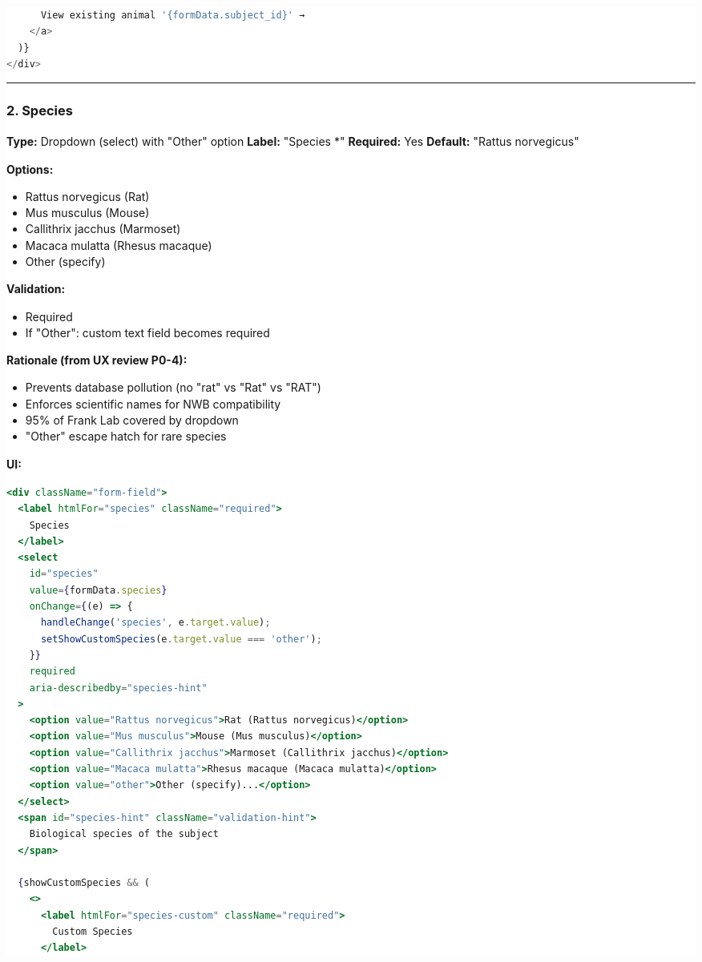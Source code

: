 ```jsx
      View existing animal '{formData.subject_id}' →
    </a>
  )}
</div>
```

---

### 2. Species

**Type:** Dropdown (select) with "Other" option
**Label:** "Species *"
**Required:** Yes
**Default:** "Rattus norvegicus"

**Options:**

- Rattus norvegicus (Rat)
- Mus musculus (Mouse)
- Callithrix jacchus (Marmoset)
- Macaca mulatta (Rhesus macaque)
- Other (specify)

**Validation:**

- Required
- If "Other": custom text field becomes required

**Rationale (from UX review P0-4):**

- Prevents database pollution (no "rat" vs "Rat" vs "RAT")
- Enforces scientific names for NWB compatibility
- 95% of Frank Lab covered by dropdown
- "Other" escape hatch for rare species

**UI:**

```jsx
<div className="form-field">
  <label htmlFor="species" className="required">
    Species
  </label>
  <select
    id="species"
    value={formData.species}
    onChange={(e) => {
      handleChange('species', e.target.value);
      setShowCustomSpecies(e.target.value === 'other');
    }}
    required
    aria-describedby="species-hint"
  >
    <option value="Rattus norvegicus">Rat (Rattus norvegicus)</option>
    <option value="Mus musculus">Mouse (Mus musculus)</option>
    <option value="Callithrix jacchus">Marmoset (Callithrix jacchus)</option>
    <option value="Macaca mulatta">Rhesus macaque (Macaca mulatta)</option>
    <option value="other">Other (specify)...</option>
  </select>
  <span id="species-hint" className="validation-hint">
    Biological species of the subject
  </span>

  {showCustomSpecies && (
    <>
      <label htmlFor="species-custom" className="required">
        Custom Species
      </label>
```